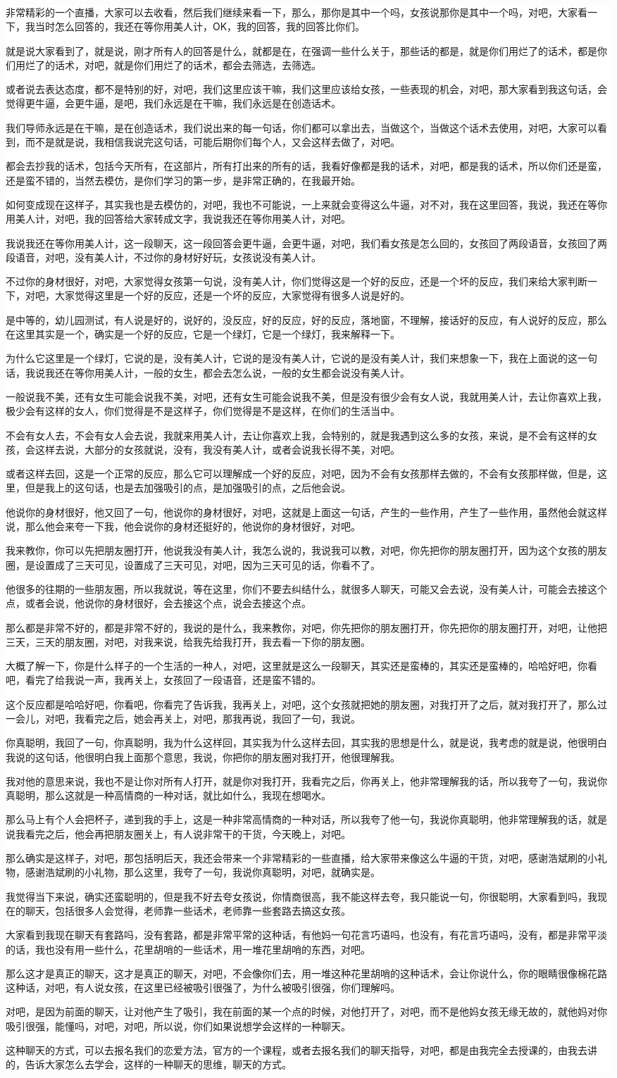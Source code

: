 非常精彩的一个直播，大家可以去收看，然后我们继续来看一下，那么，那你是其中一个吗，女孩说那你是其中一个吗，对吧，大家看一下，我当时怎么回答的，我还在等你用美人计，OK，我的回答，我的回答比你们。

就是说大家看到了，就是说，刚才所有人的回答是什么，就都是在，在强调一些什么关于，那些话的都是，就是你们用烂了的话术，都是你们用烂了的话术，对吧，就是你们用烂了的话术，都会去筛选，去筛选。

或者说去表达态度，都不是特别的好，对吧，我们这里应该干嘛，我们这里应该给女孩，一些表现的机会，对吧，那大家看到我这句话，会觉得更牛逼，会更牛逼，是吧，我们永远是在干嘛，我们永远是在创造话术。

我们导师永远是在干嘛，是在创造话术，我们说出来的每一句话，你们都可以拿出去，当做这个，当做这个话术去使用，对吧，大家可以看到，而不是就是说，我相信我说完这句话，可能后期你们每个人，又会这样去做了，对吧。

都会去抄我的话术，包括今天所有，在这部片，所有打出来的所有的话，我看好像都是我的话术，对吧，都是我的话术，所以你们还是蛮，还是蛮不错的，当然去模仿，是你们学习的第一步，是非常正确的，在我最开始。

如何变成现在这样子，其实我也是去模仿的，对吧，我也不可能说，一上来就会变得这么牛逼，对不对，我在这里回答，我说，我还在等你用美人计，对吧，我的回答给大家转成文字，我说我还在等你用美人计，对吧。

我说我还在等你用美人计，这一段聊天，这一段回答会更牛逼，会更牛逼，对吧，我们看女孩是怎么回的，女孩回了两段语音，女孩回了两段语音，对吧，没有美人计，不过你的身材好好玩，女孩说没有美人计。

不过你的身材很好，对吧，大家觉得女孩第一句说，没有美人计，你们觉得这是一个好的反应，还是一个坏的反应，我们来给大家判断一下，对吧，大家觉得这里是一个好的反应，还是一个坏的反应，大家觉得有很多人说是好的。

是中等的，幼儿园测试，有人说是好的，说好的，没反应，好的反应，好的反应，落地窗，不理解，接话好的反应，有人说好的反应，那么在这里其实是一个，确实是一个好的反应，它是一个绿灯，它是一个绿灯，我来解释一下。

为什么它这里是一个绿灯，它说的是，没有美人计，它说的是没有美人计，它说的是没有美人计，我们来想象一下，我在上面说的这一句话，我说我还在等你用美人计，一般的女生，都会去怎么说，一般的女生都会说没有美人计。

一般说我不美，还有女生可能会说我不美，对吧，还有女生可能会说我不美，但是没有很少会有女人说，我就用美人计，去让你喜欢上我，极少会有这样的女人，你们觉得是不是这样子，你们觉得是不是这样，在你们的生活当中。

不会有女人去，不会有女人会去说，我就来用美人计，去让你喜欢上我，会特别的，就是我遇到这么多的女孩，来说，是不会有这样的女孩，会这样去说，大部分的女孩就说，没有，我没有美人计，或者会说我长得不美，对吧。

或者这样去回，这是一个正常的反应，那么它可以理解成一个好的反应，对吧，因为不会有女孩那样去做的，不会有女孩那样做，但是，这里，但是我上的这句话，也是去加强吸引的点，是加强吸引的点，之后他会说。

他说你的身材很好，他又回了一句，他说你的身材很好，对吧，这就是上面这一句话，产生的一些作用，产生了一些作用，虽然他会就这样说，那么他会来夸一下我，他会说你的身材还挺好的，他说你的身材很好，对吧。

我来教你，你可以先把朋友圈打开，他说我没有美人计，我怎么说的，我说我可以教，对吧，你先把你的朋友圈打开，因为这个女孩的朋友圈，是设置成了三天可见，设置成了三天可见，对吧，因为三天可见的话，你看不了。

他很多的往期的一些朋友圈，所以我就说，等在这里，你们不要去纠结什么，就很多人聊天，可能又会去说，没有美人计，可能会去接这个点，或者会说，他说你的身材很好，会去接这个点，说会去接这个点。

那么都是非常不好的，都是非常不好的，我说的是什么，我来教你，对吧，你先把你的朋友圈打开，你先把你的朋友圈打开，对吧，让他把三天，三天的朋友圈，对吧，对我来说，给我先给我打开，我去看一下你的朋友圈。

大概了解一下，你是什么样子的一个生活的一种人，对吧，这里就是这么一段聊天，其实还是蛮棒的，其实还是蛮棒的，哈哈好吧，你看吧，看完了给我说一声，我再关上，女孩回了一段语音，还是蛮不错的。

这个反应都是哈哈好吧，你看吧，你看完了告诉我，我再关上，对吧，这个女孩就把她的朋友圈，对我打开了之后，就对我打开了，那么过一会儿，对吧，我看完之后，她会再关上，对吧，那我再说，我回了一句，我说。

你真聪明，我回了一句，你真聪明，我为什么这样回，其实我为什么这样去回，其实我的思想是什么，就是说，我考虑的就是说，他很明白我说的这句话，他很明白我上面那个意思，我说，你把你的朋友圈对我打开，他很理解我。

我对他的意思来说，我也不是让你对所有人打开，就是你对我打开，我看完之后，你再关上，他非常理解我的话，所以我夸了一句，我说你真聪明，那么这就是一种高情商的一种对话，就比如什么，我现在想喝水。

那么马上有个人会把杯子，递到我的手上，这是一种非常高情商的一种对话，所以我夸了他一句，我说你真聪明，他非常理解我的话，就是说我看完之后，他会再把朋友圈关上，有人说非常干的干货，今天晚上，对吧。

那么确实是这样子，对吧，那包括明后天，我还会带来一个非常精彩的一些直播，给大家带来像这么牛逼的干货，对吧，感谢浩斌刷的小礼物，感谢浩斌刷的小礼物，那么这里，我夸了一句，我说你真聪明，对吧，就确实是。

我觉得当下来说，确实还蛮聪明的，但是我不好去夸女孩说，你情商很高，我不能这样去夸，我只能说一句，你很聪明，大家看到吗，我现在的聊天，包括很多人会觉得，老师靠一些话术，老师靠一些套路去搞这女孩。

大家看到我现在聊天有套路吗，没有套路，都是非常平常的这种话，有他妈一句花言巧语吗，也没有，有花言巧语吗，没有，都是非常平淡的话，我也没有用一些什么，花里胡哨的一些话术，用一堆花里胡哨的东西，对吧。

那么这才是真正的聊天，这才是真正的聊天，对吧，不会像你们去，用一堆这种花里胡哨的这种话术，会让你说什么，你的眼睛很像棉花路这种话，对吧，有人说女孩，在这里已经被吸引很强了，为什么被吸引很强，你们理解吗。

对吧，是因为前面的聊天，让对他产生了吸引，我在前面的某一个点的时候，对他打开了，对吧，而不是他妈女孩无缘无故的，就他妈对你吸引很强，能懂吗，对吧，对吧，所以说，你们如果说想学会这样的一种聊天。

这种聊天的方式，可以去报名我们的恋爱方法，官方的一个课程，或者去报名我们的聊天指导，对吧，都是由我完全去授课的，由我去讲的，告诉大家怎么去学会，这样的一种聊天的思维，聊天的方式。
